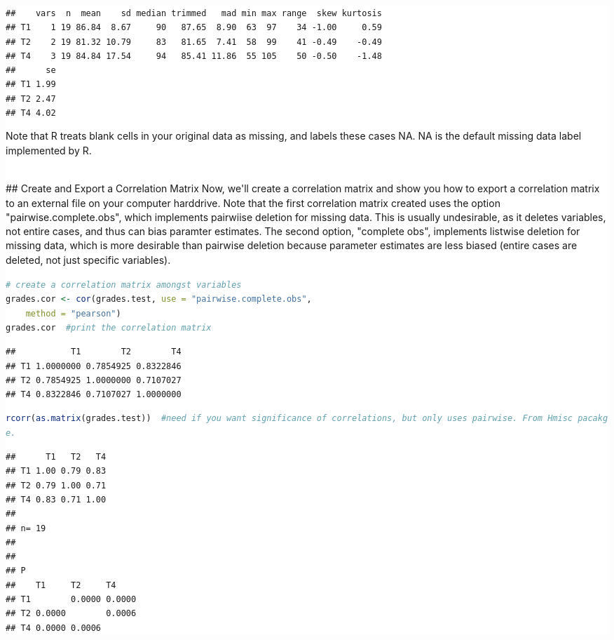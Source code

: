 ```
##    vars  n  mean    sd median trimmed   mad min max range  skew kurtosis
## T1    1 19 86.84  8.67     90   87.65  8.90  63  97    34 -1.00     0.59
## T2    2 19 81.32 10.79     83   81.65  7.41  58  99    41 -0.49    -0.49
## T4    3 19 84.84 17.54     94   85.41 11.86  55 105    50 -0.50    -1.48
##      se
## T1 1.99
## T2 2.47
## T4 4.02
```
Note that R treats blank cells in your original data as missing, and labels these cases NA. NA is the default missing data label implemented by R. 

<br>
## Create and Export a Correlation Matrix
Now, we'll create a correlation matrix and show you how to export a correlation matrix to an external file on your computer harddrive. Note that the first correlation matrix created uses the option "pairwise.complete.obs", which implements pairwiise deletion for missing data. This is usually undesirable, as it deletes variables, not entire cases, and thus can bias paramter estimates. The second option, "complete obs", implements listwise deletion for missing data, which is more desirable than pairwise deletion because parameter estimates are less biased (entire cases are deleted, not just specific variables).

```r
# create a correlation matrix amongst variables
grades.cor <- cor(grades.test, use = "pairwise.complete.obs", 
    method = "pearson")
grades.cor  #print the correlation matrix
```

```
##           T1        T2        T4
## T1 1.0000000 0.7854925 0.8322846
## T2 0.7854925 1.0000000 0.7107027
## T4 0.8322846 0.7107027 1.0000000
```

```r
rcorr(as.matrix(grades.test))  #need if you want significance of correlations, but only uses pairwise. From Hmisc pacakge. 
```

```
##      T1   T2   T4
## T1 1.00 0.79 0.83
## T2 0.79 1.00 0.71
## T4 0.83 0.71 1.00
## 
## n= 19 
## 
## 
## P
##    T1     T2     T4    
## T1        0.0000 0.0000
## T2 0.0000        0.0006
## T4 0.0000 0.0006
```
